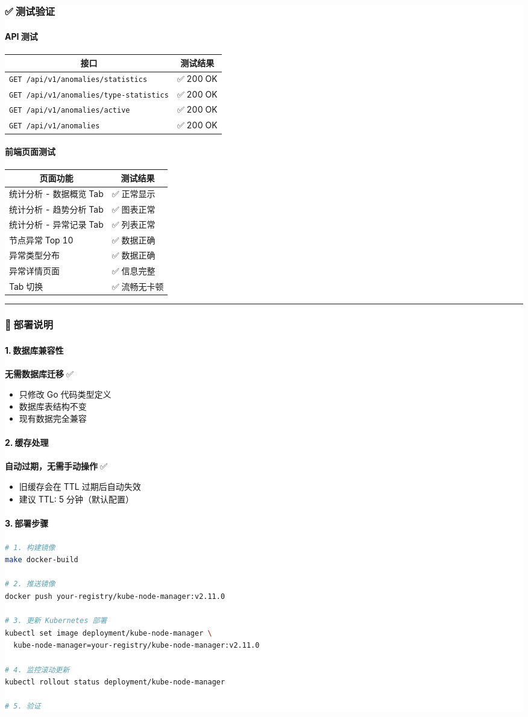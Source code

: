 
### ✅ 测试验证

#### API 测试

| 接口 | 测试结果 |
|------|---------|
| `GET /api/v1/anomalies/statistics` | ✅ 200 OK |
| `GET /api/v1/anomalies/type-statistics` | ✅ 200 OK |
| `GET /api/v1/anomalies/active` | ✅ 200 OK |
| `GET /api/v1/anomalies` | ✅ 200 OK |

#### 前端页面测试

| 页面功能 | 测试结果 |
|---------|---------|
| 统计分析 - 数据概览 Tab | ✅ 正常显示 |
| 统计分析 - 趋势分析 Tab | ✅ 图表正常 |
| 统计分析 - 异常记录 Tab | ✅ 列表正常 |
| 节点异常 Top 10 | ✅ 数据正确 |
| 异常类型分布 | ✅ 数据正确 |
| 异常详情页面 | ✅ 信息完整 |
| Tab 切换 | ✅ 流畅无卡顿 |

---

### 🚀 部署说明

#### 1. 数据库兼容性

**无需数据库迁移** ✅
- 只修改 Go 代码类型定义
- 数据库表结构不变
- 现有数据完全兼容

#### 2. 缓存处理

**自动过期，无需手动操作** ✅
- 旧缓存会在 TTL 过期后自动失效
- 建议 TTL: 5 分钟（默认配置）

#### 3. 部署步骤

```bash
# 1. 构建镜像
make docker-build

# 2. 推送镜像
docker push your-registry/kube-node-manager:v2.11.0

# 3. 更新 Kubernetes 部署
kubectl set image deployment/kube-node-manager \
  kube-node-manager=your-registry/kube-node-manager:v2.11.0

# 4. 监控滚动更新
kubectl rollout status deployment/kube-node-manager

# 5. 验证
```